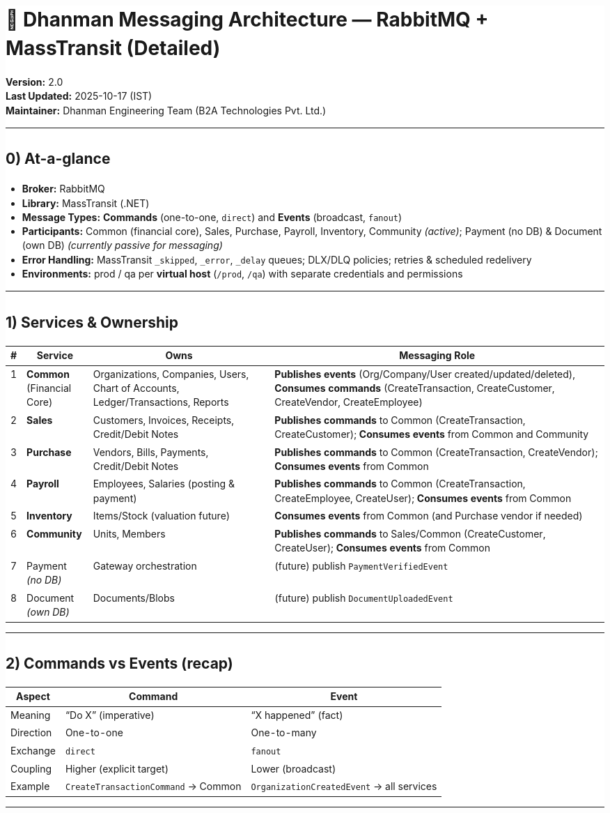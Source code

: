 # 🧩 Dhanman Messaging Architecture — RabbitMQ + MassTransit (Detailed)

**Version:** 2.0  
**Last Updated:** 2025-10-17 (IST)  
**Maintainer:** Dhanman Engineering Team (B2A Technologies Pvt. Ltd.)

---

## 0) At-a-glance

- **Broker:** RabbitMQ
- **Library:** MassTransit (.NET)
- **Message Types:** **Commands** (one-to-one, `direct`) and **Events** (broadcast, `fanout`)
- **Participants:** Common (financial core), Sales, Purchase, Payroll, Inventory, Community _(active)_; Payment (no DB) & Document (own DB) _(currently passive for messaging)_
- **Error Handling:** MassTransit `_skipped`, `_error`, `_delay` queues; DLX/DLQ policies; retries & scheduled redelivery
- **Environments:** prod / qa per **virtual host** (`/prod`, `/qa`) with separate credentials and permissions

---

## 1) Services & Ownership

| #   | Service                     | Owns                                                                             | Messaging Role                                                                                                                                           |
| --- | --------------------------- | -------------------------------------------------------------------------------- | -------------------------------------------------------------------------------------------------------------------------------------------------------- |
| 1   | **Common** (Financial Core) | Organizations, Companies, Users, Chart of Accounts, Ledger/Transactions, Reports | **Publishes events** (Org/Company/User created/updated/deleted), **Consumes commands** (CreateTransaction, CreateCustomer, CreateVendor, CreateEmployee) |
| 2   | **Sales**                   | Customers, Invoices, Receipts, Credit/Debit Notes                                | **Publishes commands** to Common (CreateTransaction, CreateCustomer); **Consumes events** from Common and Community                                      |
| 3   | **Purchase**                | Vendors, Bills, Payments, Credit/Debit Notes                                     | **Publishes commands** to Common (CreateTransaction, CreateVendor); **Consumes events** from Common                                                      |
| 4   | **Payroll**                 | Employees, Salaries (posting & payment)                                          | **Publishes commands** to Common (CreateTransaction, CreateEmployee, CreateUser); **Consumes events** from Common                                        |
| 5   | **Inventory**               | Items/Stock (valuation future)                                                   | **Consumes events** from Common (and Purchase vendor if needed)                                                                                          |
| 6   | **Community**               | Units, Members                                                                   | **Publishes commands** to Sales/Common (CreateCustomer, CreateUser); **Consumes events** from Common                                                     |
| 7   | Payment _(no DB)_           | Gateway orchestration                                                            | (future) publish `PaymentVerifiedEvent`                                                                                                                  |
| 8   | Document _(own DB)_         | Documents/Blobs                                                                  | (future) publish `DocumentUploadedEvent`                                                                                                                 |

---

## 2) Commands vs Events (recap)

| Aspect    | **Command**                         | **Event**                                 |
| --------- | ----------------------------------- | ----------------------------------------- |
| Meaning   | “Do X” (imperative)                 | “X happened” (fact)                       |
| Direction | One-to-one                          | One-to-many                               |
| Exchange  | `direct`                            | `fanout`                                  |
| Coupling  | Higher (explicit target)            | Lower (broadcast)                         |
| Example   | `CreateTransactionCommand` → Common | `OrganizationCreatedEvent` → all services |

---